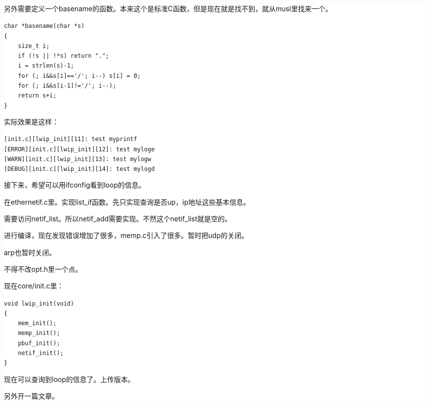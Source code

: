 另外需要定义一个basename的函数。本来这个是标准C函数，但是现在就是找不到，就从musl里找来一个。

```
char *basename(char *s)
{
	size_t i;
	if (!s || !*s) return ".";
	i = strlen(s)-1;
	for (; i&&s[i]=='/'; i--) s[i] = 0;
	for (; i&&s[i-1]!='/'; i--);
	return s+i;
}
```

实际效果是这样：

```
[init.c][lwip_init][11]: test myprintf
[ERROR][init.c][lwip_init][12]: test myloge
[WARN][init.c][lwip_init][13]: test mylogw
[DEBUG][init.c][lwip_init][14]: test mylogd
```

接下来，希望可以用ifconfig看到loop的信息。

在ethernetif.c里。实现list_if函数。先只实现查询是否up，ip地址这些基本信息。

需要访问netif_list。所以netif_add需要实现。不然这个netif_list就是空的。

进行编译，现在发现错误增加了很多，memp.c引入了很多。暂时把udp的关闭。

arp也暂时关闭。

不得不改opt.h里一个点。

现在core/init.c里：

```
void lwip_init(void)
{
    mem_init();
    memp_init();
    pbuf_init();
    netif_init();
}
```

现在可以查询到loop的信息了。上传版本。

另外开一篇文章。



